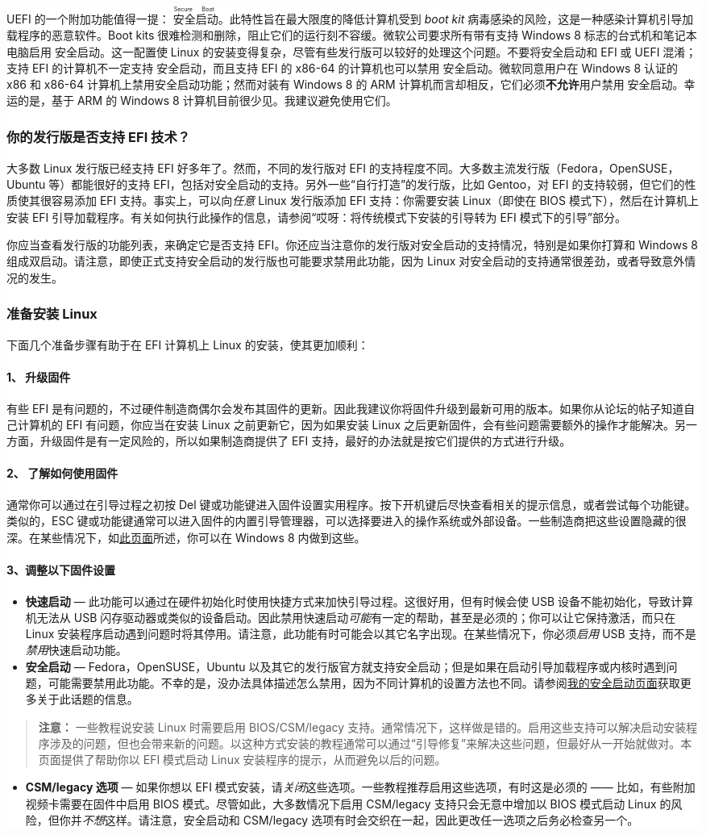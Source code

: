 
UEFI 的一个附加功能值得一提：<ruby> 安全启动 <rt>  Secure Boot </rt></ruby>。此特性旨在最大限度的降低计算机受到 *boot kit* 病毒感染的风险，这是一种感染计算机引导加载程序的恶意软件。Boot kits 很难检测和删除，阻止它们的运行刻不容缓。微软公司要求所有带有支持 Windows 8 标志的台式机和笔记本电脑启用 安全启动。这一配置使 Linux 的安装变得复杂，尽管有些发行版可以较好的处理这个问题。不要将安全启动和 EFI 或 UEFI 混淆；支持 EFI 的计算机不一定支持 安全启动，而且支持 EFI 的 x86-64 的计算机也可以禁用 安全启动。微软同意用户在 Windows 8 认证的 x86 和 x86-64 计算机上禁用安全启动功能；然而对装有 Windows 8 的 ARM 计算机而言却相反，它们必须**不允许**用户禁用 安全启动。幸运的是，基于 ARM 的 Windows 8 计算机目前很少见。我建议避免使用它们。


### 你的发行版是否支持 EFI 技术？


大多数 Linux 发行版已经支持 EFI 好多年了。然而，不同的发行版对 EFI 的支持程度不同。大多数主流发行版（Fedora，OpenSUSE，Ubuntu 等）都能很好的支持 EFI，包括对安全启动的支持。另外一些“自行打造”的发行版，比如 Gentoo，对 EFI 的支持较弱，但它们的性质使其很容易添加 EFI 支持。事实上，可以向*任意* Linux 发行版添加 EFI 支持：你需要安装 Linux（即使在 BIOS 模式下），然后在计算机上安装 EFI 引导加载程序。有关如何执行此操作的信息，请参阅“哎呀：将传统模式下安装的引导转为 EFI 模式下的引导”部分。


你应当查看发行版的功能列表，来确定它是否支持 EFI。你还应当注意你的发行版对安全启动的支持情况，特别是如果你打算和 Windows 8 组成双启动。请注意，即使正式支持安全启动的发行版也可能要求禁用此功能，因为 Linux 对安全启动的支持通常很差劲，或者导致意外情况的发生。


### 准备安装 Linux


下面几个准备步骤有助于在 EFI 计算机上 Linux 的安装，使其更加顺利：


#### 1、 升级固件


有些 EFI 是有问题的，不过硬件制造商偶尔会发布其固件的更新。因此我建议你将固件升级到最新可用的版本。如果你从论坛的帖子知道自己计算机的 EFI 有问题，你应当在安装 Linux 之前更新它，因为如果安装 Linux 之后更新固件，会有些问题需要额外的操作才能解决。另一方面，升级固件是有一定风险的，所以如果制造商提供了 EFI 支持，最好的办法就是按它们提供的方式进行升级。


#### 2、 了解如何使用固件


通常你可以通过在引导过程之初按 Del 键或功能键进入固件设置实用程序。按下开机键后尽快查看相关的提示信息，或者尝试每个功能键。类似的，ESC 键或功能键通常可以进入固件的内置引导管理器，可以选择要进入的操作系统或外部设备。一些制造商把这些设置隐藏的很深。在某些情况下，如[此页面](http://www.eightforums.com/tutorials/20256-uefi-firmware-settings-boot-inside-windows-8-a.html)所述，你可以在 Windows 8 内做到这些。


#### 3、调整以下固件设置


* **快速启动** — 此功能可以通过在硬件初始化时使用快捷方式来加快引导过程。这很好用，但有时候会使 USB 设备不能初始化，导致计算机无法从 USB 闪存驱动器或类似的设备启动。因此禁用快速启动*可能*有一定的帮助，甚至是必须的；你可以让它保持激活，而只在 Linux 安装程序启动遇到问题时将其停用。请注意，此功能有时可能会以其它名字出现。在某些情况下，你必须*启用* USB 支持，而不是*禁用*快速启动功能。
* **安全启动** — Fedora，OpenSUSE，Ubuntu 以及其它的发行版官方就支持安全启动；但是如果在启动引导加载程序或内核时遇到问题，可能需要禁用此功能。不幸的是，没办法具体描述怎么禁用，因为不同计算机的设置方法也不同。请参阅[我的安全启动页面](http://www.rodsbooks.com/efi-bootloaders/secureboot.html#disable)获取更多关于此话题的信息。



> 
> **注意：** 一些教程说安装 Linux 时需要启用 BIOS/CSM/legacy 支持。通常情况下，这样做是错的。启用这些支持可以解决启动安装程序涉及的问题，但也会带来新的问题。以这种方式安装的教程通常可以通过“引导修复”来解决这些问题，但最好从一开始就做对。本页面提供了帮助你以 EFI 模式启动 Linux 安装程序的提示，从而避免以后的问题。
> 
> 
>
* **CSM/legacy 选项** — 如果你想以 EFI 模式安装，请*关闭*这些选项。一些教程推荐启用这些选项，有时这是必须的 —— 比如，有些附加视频卡需要在固件中启用 BIOS 模式。尽管如此，大多数情况下启用 CSM/legacy 支持只会无意中增加以 BIOS 模式启动 Linux 的风险，但你并*不想*这样。请注意，安全启动和 CSM/legacy 选项有时会交织在一起，因此更改任一选项之后务必检查另一个。
